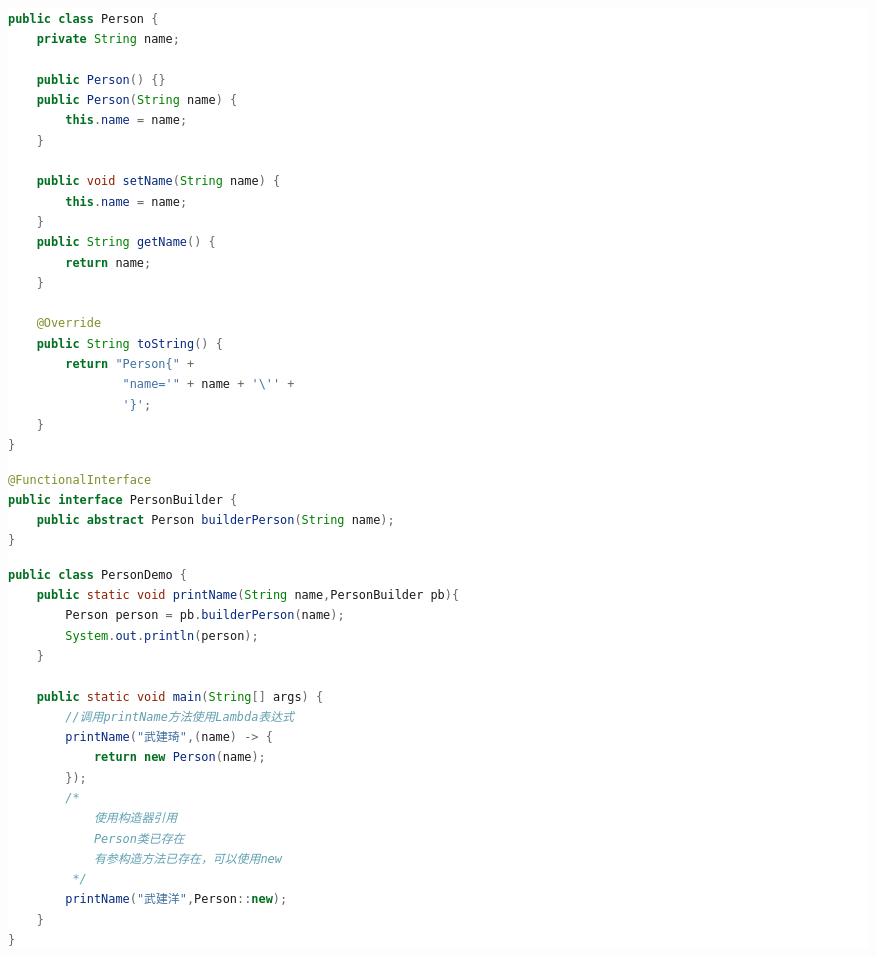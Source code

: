 ```java
public class Person {
    private String name;

    public Person() {}
    public Person(String name) {
        this.name = name;
    }

    public void setName(String name) {
        this.name = name;
    }
    public String getName() {
        return name;
    }

    @Override
    public String toString() {
        return "Person{" +
                "name='" + name + '\'' +
                '}';
    }
}
```

```java
@FunctionalInterface
public interface PersonBuilder {
    public abstract Person builderPerson(String name);
}
```

```java
public class PersonDemo {
    public static void printName(String name,PersonBuilder pb){
        Person person = pb.builderPerson(name);
        System.out.println(person);
    }

    public static void main(String[] args) {
        //调用printName方法使用Lambda表达式
        printName("武建琦",(name) -> {
            return new Person(name);
        });
        /*
            使用构造器引用
            Person类已存在
            有参构造方法已存在，可以使用new
         */
        printName("武建洋",Person::new);
    }
}
```
